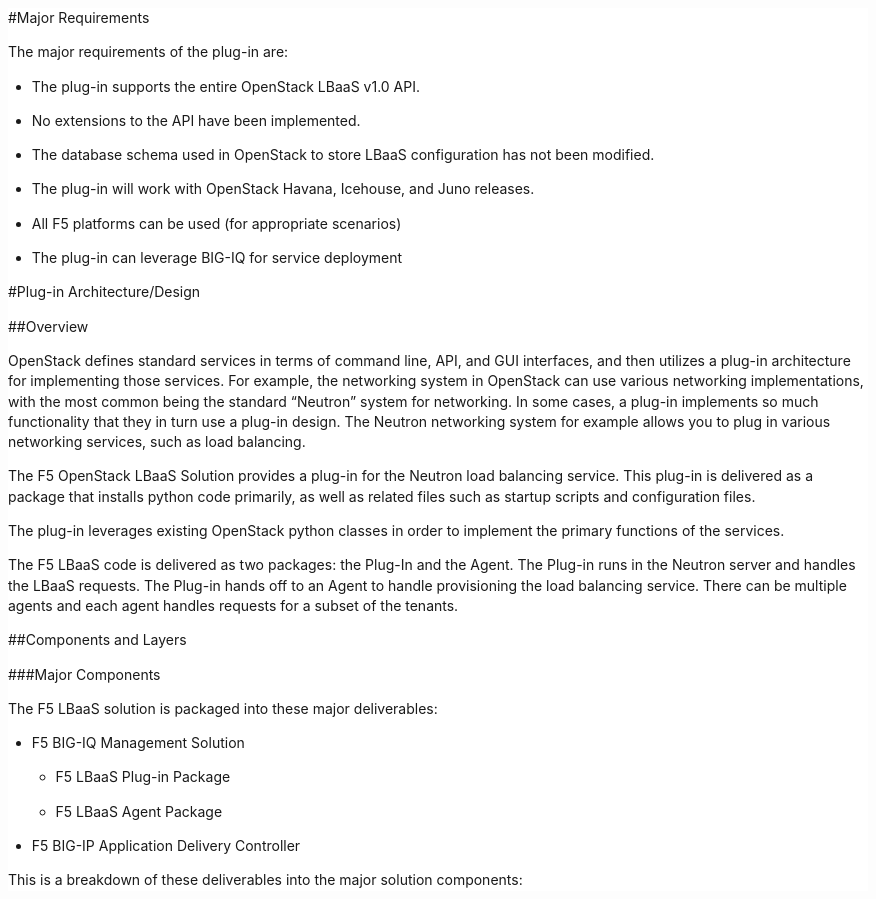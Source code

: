 #Major Requirements

The major requirements of the plug-in are:

-   The plug-in supports the entire OpenStack LBaaS v1.0 API.

-   No extensions to the API have been implemented.

-   The database schema used in OpenStack to store LBaaS configuration
    has not been modified.

-   The plug-in will work with OpenStack Havana, Icehouse, and
    Juno releases.

-   All F5 platforms can be used (for appropriate scenarios)

-   The plug-in can leverage BIG-IQ for service deployment

#Plug-in Architecture/Design

##Overview

OpenStack defines standard services in terms of command line, API, and
GUI interfaces, and then utilizes a plug-in architecture for
implementing those services. For example, the networking system in
OpenStack can use various networking implementations, with the most
common being the standard “Neutron” system for networking. In some
cases, a plug-in implements so much functionality that they in turn use
a plug-in design. The Neutron networking system for example allows you
to plug in various networking services, such as load balancing.

The F5 OpenStack LBaaS Solution provides a plug-in for the Neutron load
balancing service. This plug-in is delivered as a package that installs
python code primarily, as well as related files such as startup scripts
and configuration files.

The plug-in leverages existing OpenStack python classes in order to
implement the primary functions of the services.

The F5 LBaaS code is delivered as two packages: the Plug-In and the
Agent. The Plug-in runs in the Neutron server and handles the LBaaS
requests. The Plug-in hands off to an Agent to handle provisioning the
load balancing service. There can be multiple agents and each agent
handles requests for a subset of the tenants.

##Components and Layers

###Major Components

The F5 LBaaS solution is packaged into these major deliverables:

-   F5 BIG-IQ Management Solution

    -   F5 LBaaS Plug-in Package

    -   F5 LBaaS Agent Package

-   F5 BIG-IP Application Delivery Controller

This is a breakdown of these deliverables into the major solution
components:
